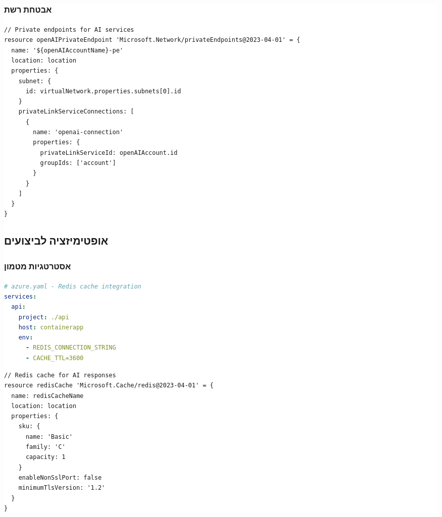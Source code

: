 ### אבטחת רשת

```bicep
// Private endpoints for AI services
resource openAIPrivateEndpoint 'Microsoft.Network/privateEndpoints@2023-04-01' = {
  name: '${openAIAccountName}-pe'
  location: location
  properties: {
    subnet: {
      id: virtualNetwork.properties.subnets[0].id
    }
    privateLinkServiceConnections: [
      {
        name: 'openai-connection'
        properties: {
          privateLinkServiceId: openAIAccount.id
          groupIds: ['account']
        }
      }
    ]
  }
}
```

## אופטימיזציה לביצועים

### אסטרטגיות מטמון

```yaml
# azure.yaml - Redis cache integration
services:
  api:
    project: ./api
    host: containerapp
    env:
      - REDIS_CONNECTION_STRING
      - CACHE_TTL=3600
```

```bicep
// Redis cache for AI responses
resource redisCache 'Microsoft.Cache/redis@2023-04-01' = {
  name: redisCacheName
  location: location
  properties: {
    sku: {
      name: 'Basic'
      family: 'C'
      capacity: 1
    }
    enableNonSslPort: false
    minimumTlsVersion: '1.2'
  }
}
```

